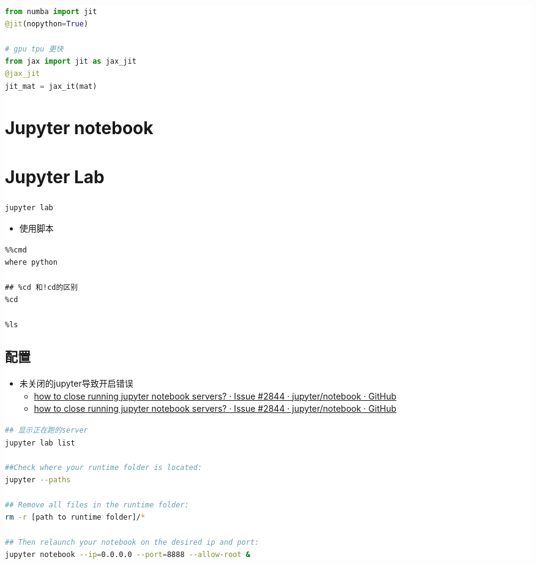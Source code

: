 ```python
from numba import jit
@jit(nopython=True)

# gpu tpu 更快
from jax import jit as jax_jit
@jax_jit
jit_mat = jax_it(mat)
```


# Jupyter notebook

# Jupyter Lab

```bash
jupyter lab
```

* 使用脚本

```
%%cmd
where python

## %cd 和!cd的区别
%cd

%ls
```

## 配置
- 未关闭的jupyter导致开启错误
	- [how to close running jupyter notebook servers? · Issue #2844 · jupyter/notebook · GitHub](https://github.com/jupyter/notebook/issues/2844)
	- [how to close running jupyter notebook servers? · Issue #2844 · jupyter/notebook · GitHub](https://github.com/jupyter/notebook/issues/2844)
```bash
## 显示正在跑的server
jupyter lab list

##Check where your runtime folder is located:  
jupyter --paths

## Remove all files in the runtime folder:  
rm -r [path to runtime folder]/*

## Then relaunch your notebook on the desired ip and port:  
jupyter notebook --ip=0.0.0.0 --port=8888 --allow-root &
```

